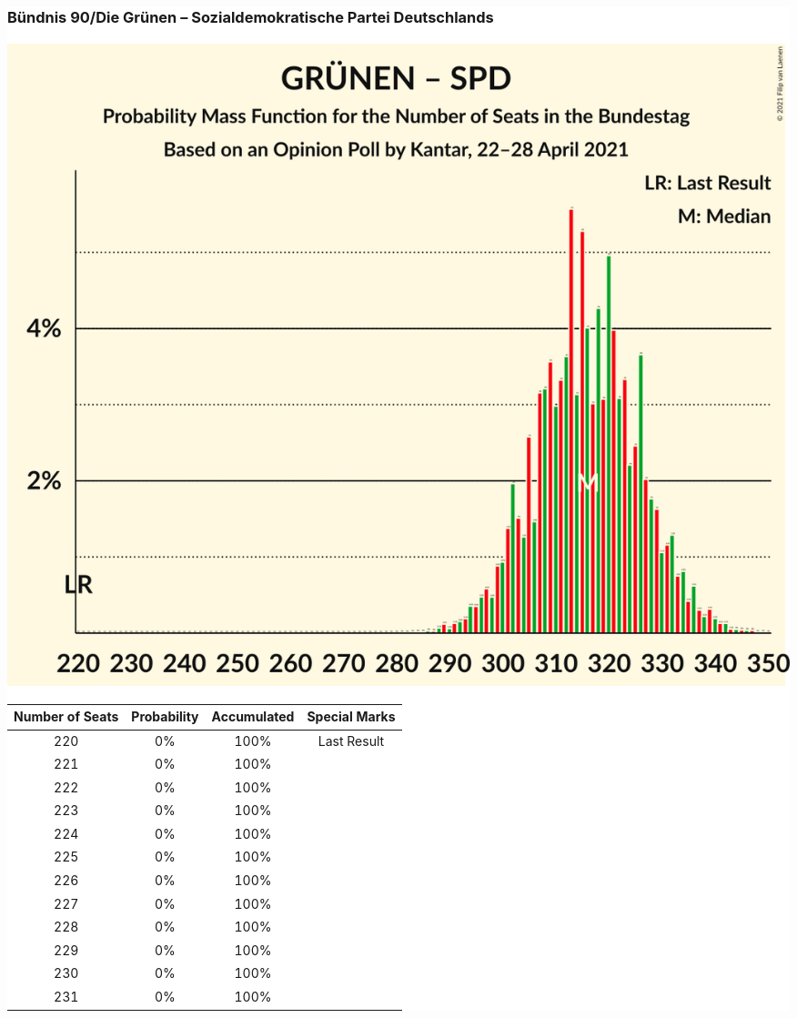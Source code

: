 ### Bündnis 90/Die Grünen – Sozialdemokratische Partei Deutschlands

![Graph with seats probability mass function not yet produced](2021-04-28-Kantar-coalitions-seats-pmf-grünen–spd.png "Seats Probability Mass Function")

| Number of Seats | Probability | Accumulated | Special Marks |
|:---------------:|:-----------:|:-----------:|:-------------:|
| 220 | 0% | 100% | Last Result |
| 221 | 0% | 100% |  |
| 222 | 0% | 100% |  |
| 223 | 0% | 100% |  |
| 224 | 0% | 100% |  |
| 225 | 0% | 100% |  |
| 226 | 0% | 100% |  |
| 227 | 0% | 100% |  |
| 228 | 0% | 100% |  |
| 229 | 0% | 100% |  |
| 230 | 0% | 100% |  |
| 231 | 0% | 100% |  |